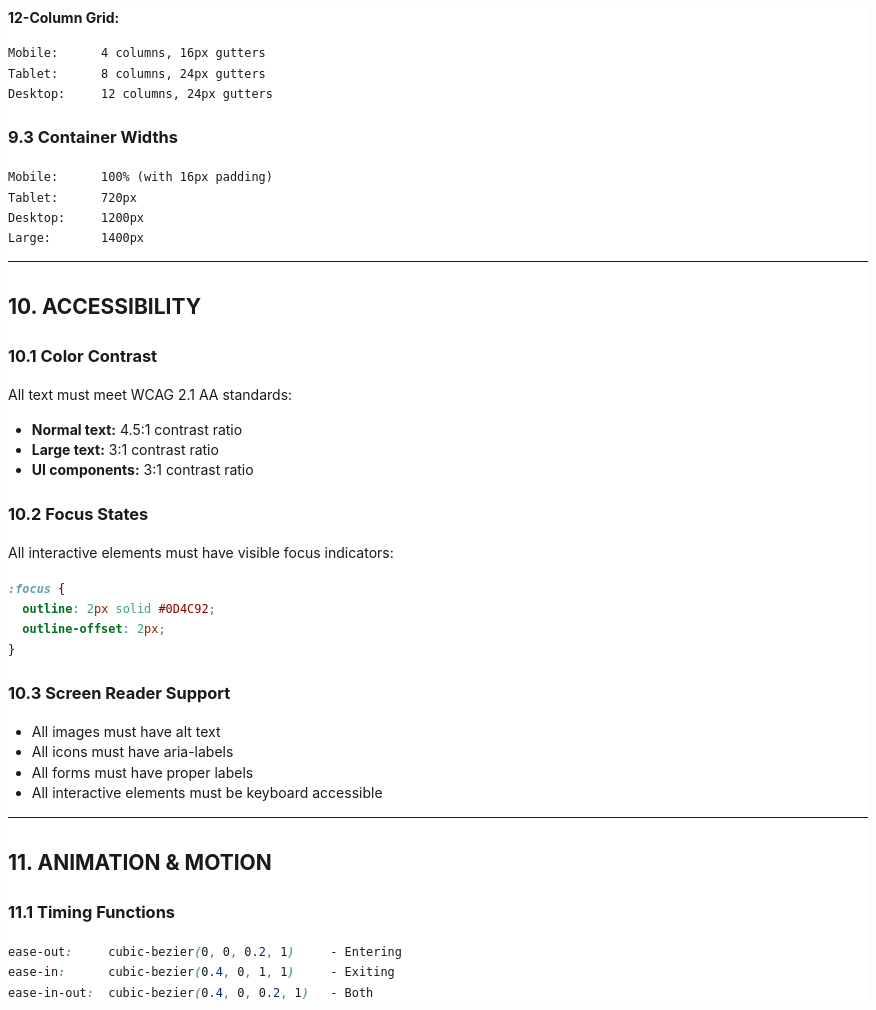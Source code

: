 **12-Column Grid:**
```
Mobile:      4 columns, 16px gutters
Tablet:      8 columns, 24px gutters
Desktop:     12 columns, 24px gutters
```

### 9.3 Container Widths

```
Mobile:      100% (with 16px padding)
Tablet:      720px
Desktop:     1200px
Large:       1400px
```

---

## 10. ACCESSIBILITY

### 10.1 Color Contrast

All text must meet WCAG 2.1 AA standards:
- **Normal text:** 4.5:1 contrast ratio
- **Large text:** 3:1 contrast ratio
- **UI components:** 3:1 contrast ratio

### 10.2 Focus States

All interactive elements must have visible focus indicators:
```css
:focus {
  outline: 2px solid #0D4C92;
  outline-offset: 2px;
}
```

### 10.3 Screen Reader Support

- All images must have alt text
- All icons must have aria-labels
- All forms must have proper labels
- All interactive elements must be keyboard accessible

---

## 11. ANIMATION & MOTION

### 11.1 Timing Functions

```css
ease-out:     cubic-bezier(0, 0, 0.2, 1)     - Entering
ease-in:      cubic-bezier(0.4, 0, 1, 1)     - Exiting
ease-in-out:  cubic-bezier(0.4, 0, 0.2, 1)   - Both
```
